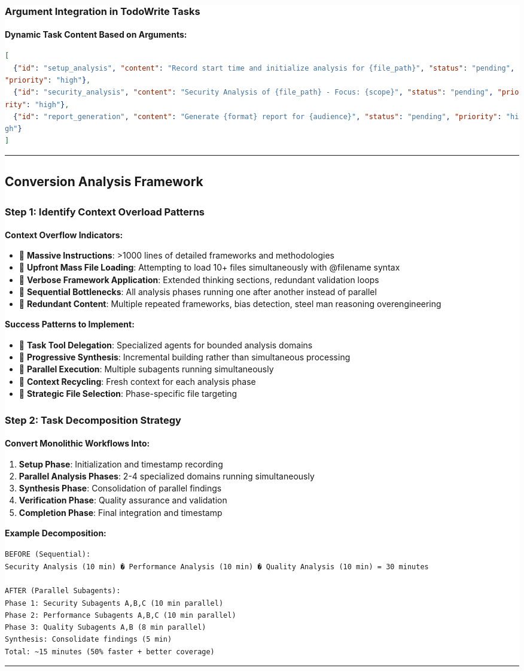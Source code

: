 ### Argument Integration in TodoWrite Tasks

**Dynamic Task Content Based on Arguments:**
```json
[
  {"id": "setup_analysis", "content": "Record start time and initialize analysis for {file_path}", "status": "pending", "priority": "high"},
  {"id": "security_analysis", "content": "Security Analysis of {file_path} - Focus: {scope}", "status": "pending", "priority": "high"},
  {"id": "report_generation", "content": "Generate {format} report for {audience}", "status": "pending", "priority": "high"}
]
```

---

## Conversion Analysis Framework

### Step 1: Identify Context Overload Patterns

**Context Overflow Indicators:**
-  **Massive Instructions**: >1000 lines of detailed frameworks and methodologies
-  **Upfront Mass File Loading**: Attempting to load 10+ files simultaneously with @filename syntax
-  **Verbose Framework Application**: Extended thinking sections, redundant validation loops
-  **Sequential Bottlenecks**: All analysis phases running one after another instead of parallel
-  **Redundant Content**: Multiple repeated frameworks, bias detection, steel man reasoning overengineering

**Success Patterns to Implement:**
-  **Task Tool Delegation**: Specialized agents for bounded analysis domains
-  **Progressive Synthesis**: Incremental building rather than simultaneous processing
-  **Parallel Execution**: Multiple subagents running simultaneously
-  **Context Recycling**: Fresh context for each analysis phase
-  **Strategic File Selection**: Phase-specific file targeting

### Step 2: Task Decomposition Strategy

**Convert Monolithic Workflows Into:**
1. **Setup Phase**: Initialization and timestamp recording
2. **Parallel Analysis Phases**: 2-4 specialized domains running simultaneously
3. **Synthesis Phase**: Consolidation of parallel findings
4. **Verification Phase**: Quality assurance and validation
5. **Completion Phase**: Final integration and timestamp

**Example Decomposition:**
```
BEFORE (Sequential):
Security Analysis (10 min) � Performance Analysis (10 min) � Quality Analysis (10 min) = 30 minutes

AFTER (Parallel Subagents):
Phase 1: Security Subagents A,B,C (10 min parallel)
Phase 2: Performance Subagents A,B,C (10 min parallel) 
Phase 3: Quality Subagents A,B (8 min parallel)
Synthesis: Consolidate findings (5 min)
Total: ~15 minutes (50% faster + better coverage)
```

---